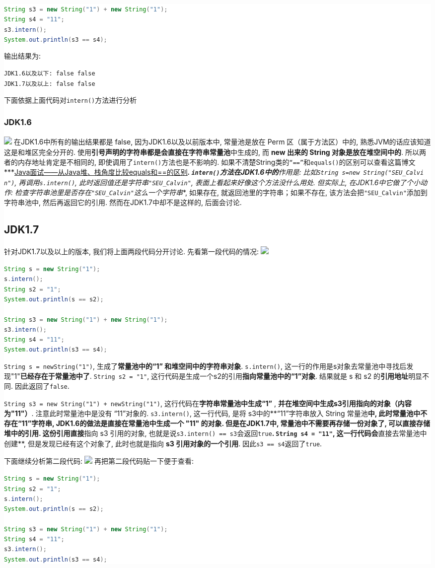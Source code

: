 ```java
String s3 = new String("1") + new String("1"); 
String s4 = "11"; 
s3.intern(); 
System.out.println(s3 == s4); 
```
输出结果为: 
```
JDK1.6以及以下: false false 
JDK1.7以及以上: false false 
```
下面依据上面代码对`intern()`方法进行分析
### JDK1.6
![](https://cdn.yangbingdong.com/img/jvm/jdk6-intern.png)
在JDK1.6中所有的输出结果都是 false, 因为JDK1.6以及以前版本中, 常量池是放在 Perm 区（属于方法区）中的, 熟悉JVM的话应该知道这是和堆区完全分开的. 
使用**引号声明的字符串都是会直接在字符串常量池**中生成的, 而 **new 出来的 String 对象是放在堆空间中的**. 所以两者的内存地址肯定是不相同的, 即使调用了`intern()`方法也是不影响的. 如果不清楚String类的`“==”`和`equals()`的区别可以查看这篇博文***[Java面试——从Java堆、栈角度比较equals和==的区别](http://blog.csdn.net/seu_calvin/article/details/52089040)***. 
`intern()`方法在JDK1.6中的**作用**是: 比如`String s=new String("SEU_Calvin")`, 再调用`s.intern()`, 此时返回值还是字符串`"SEU_Calvin"`, 表面上看起来好像这个方法没什么用处. 但实际上, 在JDK1.6中它做了个小动作: 检查字符串池里**是否存在`"SEU_Calvin"`这么一个字符串**, 如果存在, 就返回池里的字符串；如果不存在, 该方法会把`"SEU_Calvin"`添加到字符串池中, 然后再返回它的引用. 然而在JDK1.7中却不是这样的, 后面会讨论. 

## JDK1.7
针对JDK1.7以及以上的版本, 我们将上面两段代码分开讨论. 先看第一段代码的情况: 
![](https://cdn.yangbingdong.com/img/jvm/jdk7-intern1.png)
```java
String s = new String("1"); 
s.intern(); 
String s2 = "1"; 
System.out.println(s == s2); 
  
String s3 = new String("1") + new String("1"); 
s3.intern(); 
String s4 = "11"; 
System.out.println(s3 == s4); 
```
`String s = newString("1")`, 生成了**常量池中的“1” 和堆空间中的字符串对象**. 
`s.intern()`, 这一行的作用是s对象去常量池中寻找后发现"1"**已经存在于常量池中了**. 
`String s2 = "1"`, 这行代码是生成一个s2的引用**指向常量池中的“1”对象**. 
结果就是 s 和 s2 的**引用地址**明显不同. 因此返回了`false`. 

`String s3 = new String("1") + newString("1")`, 这行代码在**字符串常量池中生成“1”** , **并在堆空间中生成s3引用指向的对象（内容为"11"）**. 注意此时常量池中是没有 “11”对象的. 
`s3.intern()`, 这一行代码, 是将 s3中的**“11”字符串放入 String 常量池**中, 此时常量池中不存在“11”字符串, JDK1.6的做法是直接在常量池中生成一个 "11" 的对象. 
**但是在JDK1.7中, 常量池中不需要再存储一份对象了, 可以直接存储堆中的引用**. 这份引用直接**指向 s3 引用的对象, 也就是说`s3.intern() == s3`会返回`true`**. 
`String s4 = "11"`, 这一行代码会**直接去常量池中创建**, 但是发现已经有这个对象了, 此时也就是指向 **s3 引用对象的一个引用**. 因此`s3 == s4`返回了`true`. 

下面继续分析第二段代码: 
![](https://cdn.yangbingdong.com/img/jvm/jdk7-intern2.png)
再把第二段代码贴一下便于查看: 
```java
String s = new String("1"); 
String s2 = "1"; 
s.intern(); 
System.out.println(s == s2); 

String s3 = new String("1") + new String("1"); 
String s4 = "11"; 
s3.intern(); 
System.out.println(s3 == s4); 
```